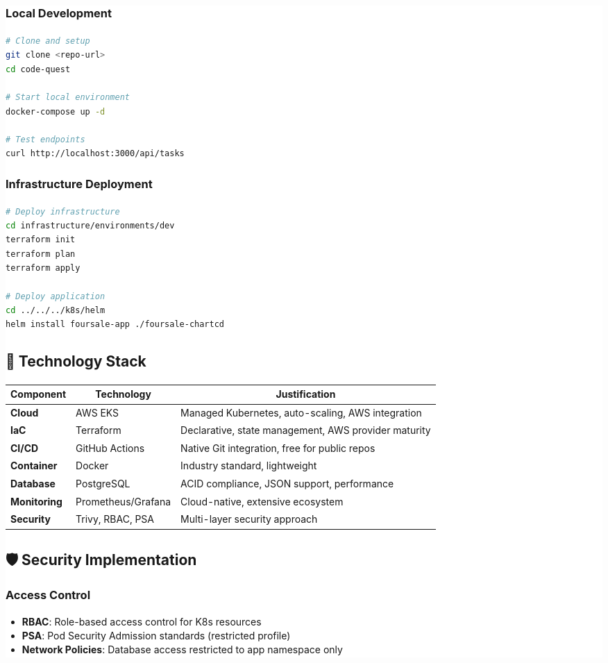 ### Local Development
```bash
# Clone and setup
git clone <repo-url>
cd code-quest

# Start local environment
docker-compose up -d

# Test endpoints
curl http://localhost:3000/api/tasks
```

### Infrastructure Deployment
```bash
# Deploy infrastructure
cd infrastructure/environments/dev
terraform init
terraform plan
terraform apply

# Deploy application
cd ../../../k8s/helm
helm install foursale-app ./foursale-chartcd 
```

## 🔧 Technology Stack

| Component | Technology | Justification |
|-----------|------------|---------------|
| **Cloud** | AWS EKS | Managed Kubernetes, auto-scaling, AWS integration |
| **IaC** | Terraform | Declarative, state management, AWS provider maturity |
| **CI/CD** | GitHub Actions | Native Git integration, free for public repos |
| **Container** | Docker | Industry standard, lightweight |
| **Database** | PostgreSQL | ACID compliance, JSON support, performance |
| **Monitoring** | Prometheus/Grafana | Cloud-native, extensive ecosystem |
| **Security** | Trivy, RBAC, PSA | Multi-layer security approach |

## 🛡️ Security Implementation

### Access Control
- **RBAC**: Role-based access control for K8s resources
- **PSA**: Pod Security Admission standards (restricted profile)
- **Network Policies**: Database access restricted to app namespace only
